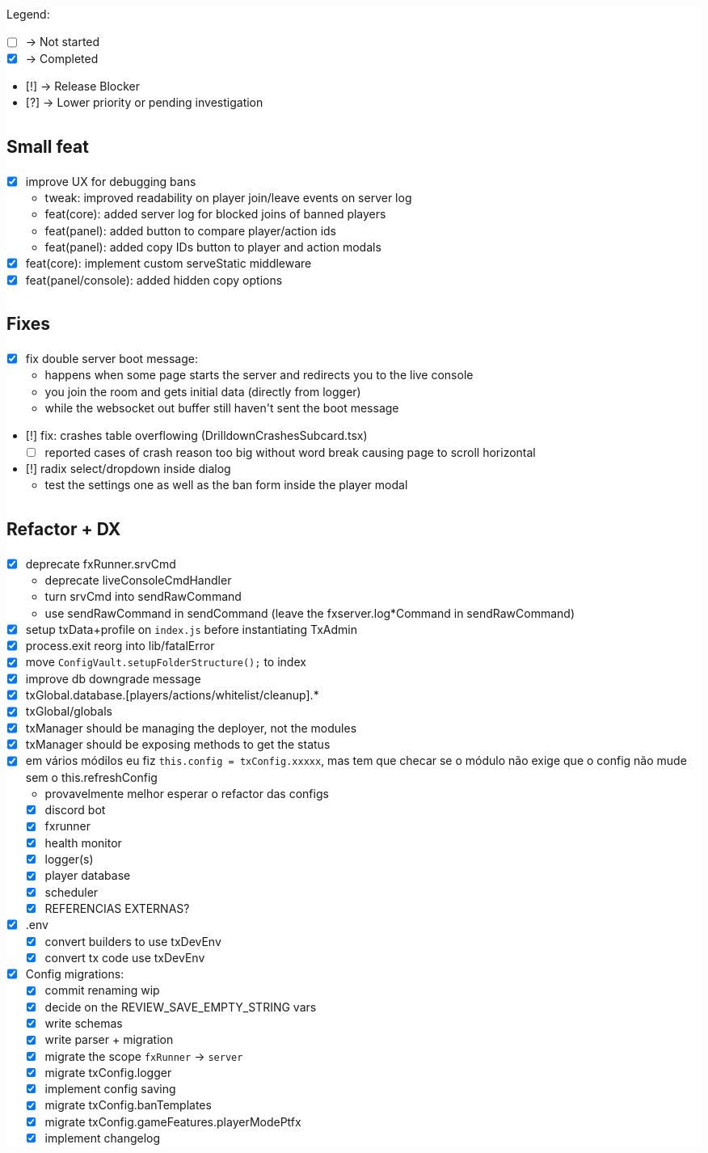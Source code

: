 Legend:
- [ ] -> Not started
- [x] -> Completed
- [!] -> Release Blocker
- [?] -> Lower priority or pending investigation

## Small feat
- [x] improve UX for debugging bans
    - tweak: improved readability on player join/leave events on server log
    - feat(core): added server log for blocked joins of banned players
    - feat(panel): added button to compare player/action ids
    - feat(panel): added copy IDs button to player and action modals
- [x] feat(core): implement custom serveStatic middleware
- [x] feat(panel/console): added hidden copy options

## Fixes
- [x] fix double server boot message:
    - happens when some page starts the server and redirects you to the live console
    - you join the room and gets initial data (directly from logger)
    - while the websocket out buffer still haven't sent the boot message
- [!] fix: crashes table overflowing (DrilldownCrashesSubcard.tsx)
    - [ ] reported cases of crash reason too big without word break causing page to scroll horizontal 
- [!] radix select/dropdown inside dialog
    - test the settings one as well as the ban form inside the player modal

## Refactor + DX
- [x] deprecate fxRunner.srvCmd
    - deprecate liveConsoleCmdHandler 
    - turn srvCmd into sendRawCommand
    - use sendRawCommand in sendCommand (leave the fxserver.log*Command in sendRawCommand)
- [x] setup txData+profile on `index.js` before instantiating TxAdmin
- [x] process.exit reorg into lib/fatalError
- [x] move `ConfigVault.setupFolderStructure();` to index
- [x] improve db downgrade message
- [x] txGlobal.database.[players/actions/whitelist/cleanup].*
- [x] txGlobal/globals
- [x] txManager should be managing the deployer, not the modules
- [x] txManager should be exposing methods to get the status
- [x] em vários módilos eu fiz `this.config = txConfig.xxxxx`, mas tem que checar se o módulo não exige que o config não mude sem o this.refreshConfig
    - provavelmente melhor esperar o refactor das configs
    - [x] discord bot
    - [x] fxrunner
    - [x] health monitor
    - [x] logger(s)
    - [x] player database
    - [x] scheduler
    - [x] REFERENCIAS EXTERNAS?
- [x] .env
    - [x] convert builders to use txDevEnv
    - [x] convert tx code use txDevEnv
- [x] Config migrations:
    - [x] commit renaming wip
    - [x] decide on the REVIEW_SAVE_EMPTY_STRING vars
    - [x] write schemas
    - [x] write parser + migration
    - [x] migrate the scope `fxRunner` -> `server`
    - [x] migrate txConfig.logger 
    - [x] implement config saving
    - [x] migrate txConfig.banTemplates
    - [x] migrate txConfig.gameFeatures.playerModePtfx
    - [x] implement changelog